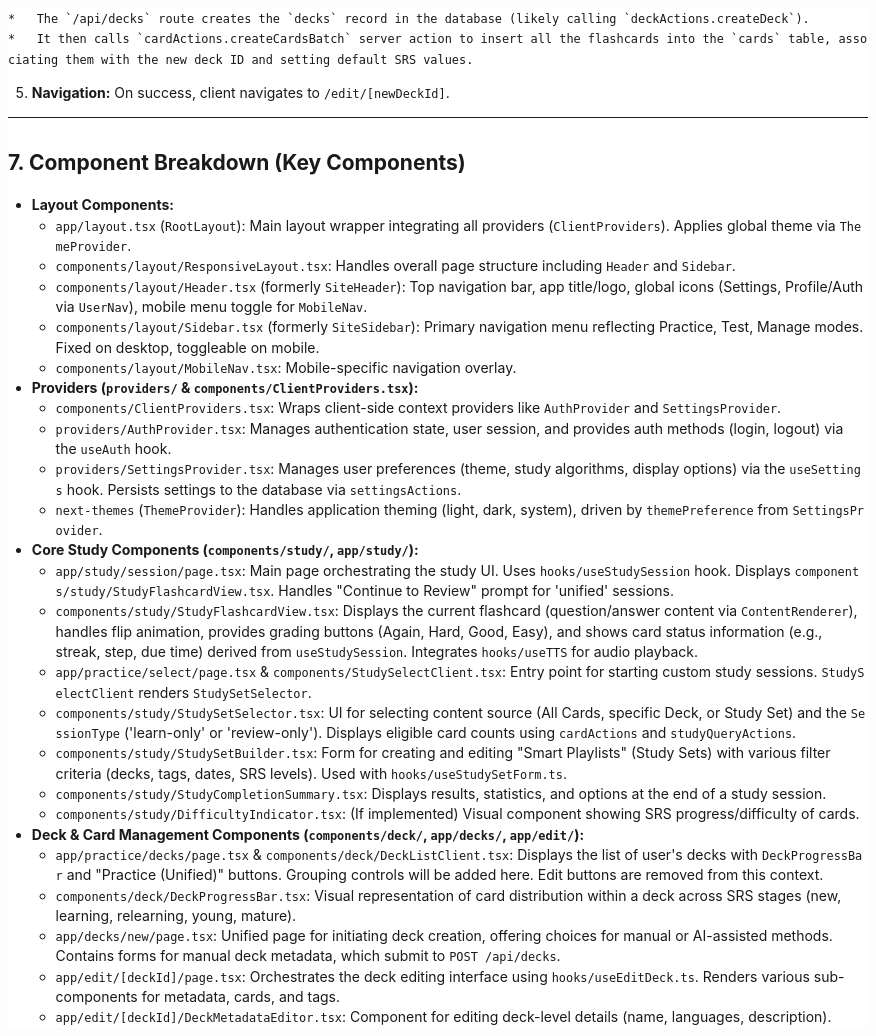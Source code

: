     *   The `/api/decks` route creates the `decks` record in the database (likely calling `deckActions.createDeck`).
    *   It then calls `cardActions.createCardsBatch` server action to insert all the flashcards into the `cards` table, associating them with the new deck ID and setting default SRS values.
5.  **Navigation:** On success, client navigates to `/edit/[newDeckId]`.

---

## 7. Component Breakdown (Key Components)

*   **Layout Components:**
    *   `app/layout.tsx` (`RootLayout`): Main layout wrapper integrating all providers (`ClientProviders`). Applies global theme via `ThemeProvider`.
    *   `components/layout/ResponsiveLayout.tsx`: Handles overall page structure including `Header` and `Sidebar`.
    *   `components/layout/Header.tsx` (formerly `SiteHeader`): Top navigation bar, app title/logo, global icons (Settings, Profile/Auth via `UserNav`), mobile menu toggle for `MobileNav`.
    *   `components/layout/Sidebar.tsx` (formerly `SiteSidebar`): Primary navigation menu reflecting Practice, Test, Manage modes. Fixed on desktop, toggleable on mobile.
    *   `components/layout/MobileNav.tsx`: Mobile-specific navigation overlay.
*   **Providers (`providers/` & `components/ClientProviders.tsx`):**
    *   `components/ClientProviders.tsx`: Wraps client-side context providers like `AuthProvider` and `SettingsProvider`.
    *   `providers/AuthProvider.tsx`: Manages authentication state, user session, and provides auth methods (login, logout) via the `useAuth` hook.
    *   `providers/SettingsProvider.tsx`: Manages user preferences (theme, study algorithms, display options) via the `useSettings` hook. Persists settings to the database via `settingsActions`.
    *   `next-themes` (`ThemeProvider`): Handles application theming (light, dark, system), driven by `themePreference` from `SettingsProvider`.
*   **Core Study Components (`components/study/`, `app/study/`):**
    *   `app/study/session/page.tsx`: Main page orchestrating the study UI. Uses `hooks/useStudySession` hook. Displays `components/study/StudyFlashcardView.tsx`. Handles "Continue to Review" prompt for 'unified' sessions.
    *   `components/study/StudyFlashcardView.tsx`: Displays the current flashcard (question/answer content via `ContentRenderer`), handles flip animation, provides grading buttons (Again, Hard, Good, Easy), and shows card status information (e.g., streak, step, due time) derived from `useStudySession`. Integrates `hooks/useTTS` for audio playback.
    *   `app/practice/select/page.tsx` & `components/StudySelectClient.tsx`: Entry point for starting custom study sessions. `StudySelectClient` renders `StudySetSelector`.
    *   `components/study/StudySetSelector.tsx`: UI for selecting content source (All Cards, specific Deck, or Study Set) and the `SessionType` ('learn-only' or 'review-only'). Displays eligible card counts using `cardActions` and `studyQueryActions`.
    *   `components/study/StudySetBuilder.tsx`: Form for creating and editing "Smart Playlists" (Study Sets) with various filter criteria (decks, tags, dates, SRS levels). Used with `hooks/useStudySetForm.ts`.
    *   `components/study/StudyCompletionSummary.tsx`: Displays results, statistics, and options at the end of a study session.
    *   `components/study/DifficultyIndicator.tsx`: (If implemented) Visual component showing SRS progress/difficulty of cards.
*   **Deck & Card Management Components (`components/deck/`, `app/decks/`, `app/edit/`):**
    *   `app/practice/decks/page.tsx` & `components/deck/DeckListClient.tsx`: Displays the list of user's decks with `DeckProgressBar` and "Practice (Unified)" buttons. Grouping controls will be added here. Edit buttons are removed from this context.
    *   `components/deck/DeckProgressBar.tsx`: Visual representation of card distribution within a deck across SRS stages (new, learning, relearning, young, mature).
    *   `app/decks/new/page.tsx`: Unified page for initiating deck creation, offering choices for manual or AI-assisted methods. Contains forms for manual deck metadata, which submit to `POST /api/decks`.
    *   `app/edit/[deckId]/page.tsx`: Orchestrates the deck editing interface using `hooks/useEditDeck.ts`. Renders various sub-components for metadata, cards, and tags.
    *   `app/edit/[deckId]/DeckMetadataEditor.tsx`: Component for editing deck-level details (name, languages, description).